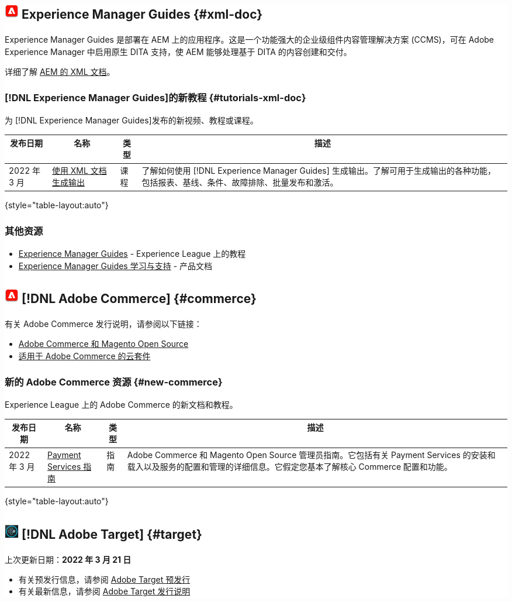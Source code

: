 ## ![图标](/assets/ec_appicon_24.png) Experience Manager Guides {#xml-doc}

Experience Manager Guides 是部署在 AEM 上的应用程序。这是一个功能强大的企业级组件内容管理解决方案 (CCMS)，可在 Adobe Experience Manager 中启用原生 DITA 支持，使 AEM 能够处理基于 DITA 的内容创建和交付。

详细了解 [AEM 的 XML 文档](https://www.adobe.com/cn/products/xml-documentation-for-experience-manager/features.html)。

### [!DNL Experience Manager Guides]的新教程 {#tutorials-xml-doc}

为 [!DNL Experience Manager Guides]发布的新视频、教程或课程。

| 发布日期 | 名称 | 类型 | 描述 |
| -----------| ---------- | ---------- | ---------- |
| 2022 年 3 月 | [使用 XML 文档生成输出](https://experienceleague.adobe.com/?recommended=ExperienceManager-U-1-2022.2.xmldocs) | 课程 | 了解如何使用 [!DNL Experience Manager Guides] 生成输出。了解可用于生成输出的各种功能，包括报表、基线、条件、故障排除、批量发布和激活。 |

{style=&quot;table-layout:auto&quot;}

### 其他资源

* [Experience Manager Guides](https://experienceleague.adobe.com/docs/experience-manager-xml-documentation-learn/videos/overview.html?lang=zh-Hans) - Experience League 上的教程
* [Experience Manager Guides 学习与支持](https://helpx.adobe.com/cn/support/xml-documentation-for-experience-manager.html) - 产品文档

## ![图标](/assets/ec_appicon_24.png) [!DNL Adobe Commerce] {#commerce}

有关 Adobe Commerce 发行说明，请参阅以下链接：

* [Adobe Commerce 和 Magento Open Source](https://devdocs.magento.com/guides/v2.4/release-notes/bk-release-notes.html)
* [适用于 Adobe Commerce 的云套件](https://devdocs.magento.com/cloud/release-notes/cloud-tools.html)

### 新的 Adobe Commerce 资源 {#new-commerce}

Experience League 上的 Adobe Commerce 的新文档和教程。

| 发布日期 | 名称 | 类型 | 描述 |
| -----------| ---------- | ---------- | ---------- |
| 2022 年 3 月 | [Payment Services 指南](https://experienceleague.adobe.com/docs/commerce-merchant-services/payment-services/guide-overview.html?lang=zh-Hans) | 指南 | Adobe Commerce 和 Magento Open Source 管理员指南。它包括有关 Payment Services 的安装和载入以及服务的配置和管理的详细信息。它假定您基本了解核心 Commerce 配置和功能。 |

{style=&quot;table-layout:auto&quot;}

## ![图标](/assets/target.png) [!DNL Adobe Target] {#target}

上次更新日期：**2022 年 3 月 21 日**

* 有关预发行信息，请参阅 [Adobe Target 预发行](https://experienceleague.adobe.com/docs/target/using/release-notes/target-release-notes.html?lang=zh-Hans)
* 有关最新信息，请参阅 [Adobe Target 发行说明](https://experienceleague.adobe.com/docs/target/using/release-notes/release-notes.html?lang=zh-Hans)

